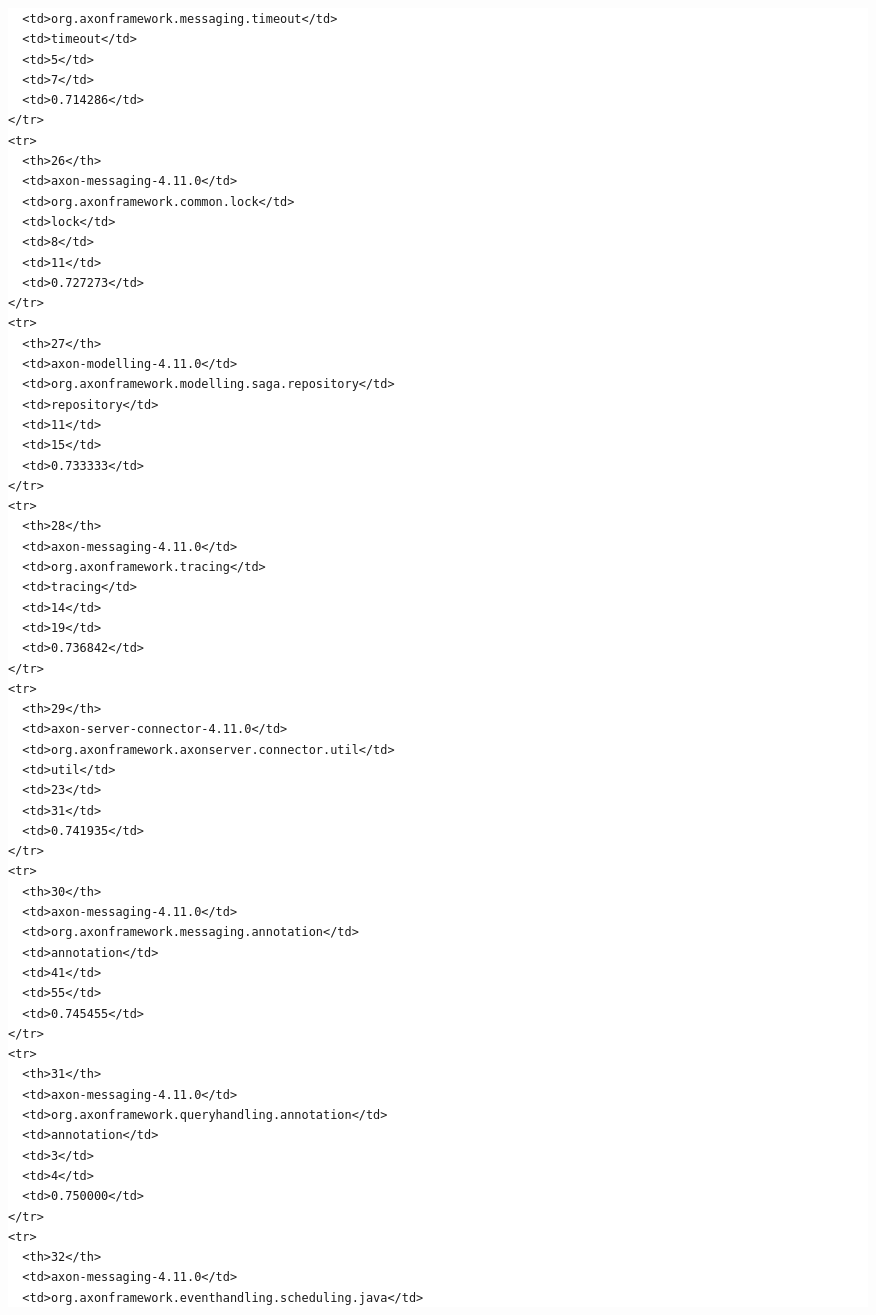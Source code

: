       <td>org.axonframework.messaging.timeout</td>
      <td>timeout</td>
      <td>5</td>
      <td>7</td>
      <td>0.714286</td>
    </tr>
    <tr>
      <th>26</th>
      <td>axon-messaging-4.11.0</td>
      <td>org.axonframework.common.lock</td>
      <td>lock</td>
      <td>8</td>
      <td>11</td>
      <td>0.727273</td>
    </tr>
    <tr>
      <th>27</th>
      <td>axon-modelling-4.11.0</td>
      <td>org.axonframework.modelling.saga.repository</td>
      <td>repository</td>
      <td>11</td>
      <td>15</td>
      <td>0.733333</td>
    </tr>
    <tr>
      <th>28</th>
      <td>axon-messaging-4.11.0</td>
      <td>org.axonframework.tracing</td>
      <td>tracing</td>
      <td>14</td>
      <td>19</td>
      <td>0.736842</td>
    </tr>
    <tr>
      <th>29</th>
      <td>axon-server-connector-4.11.0</td>
      <td>org.axonframework.axonserver.connector.util</td>
      <td>util</td>
      <td>23</td>
      <td>31</td>
      <td>0.741935</td>
    </tr>
    <tr>
      <th>30</th>
      <td>axon-messaging-4.11.0</td>
      <td>org.axonframework.messaging.annotation</td>
      <td>annotation</td>
      <td>41</td>
      <td>55</td>
      <td>0.745455</td>
    </tr>
    <tr>
      <th>31</th>
      <td>axon-messaging-4.11.0</td>
      <td>org.axonframework.queryhandling.annotation</td>
      <td>annotation</td>
      <td>3</td>
      <td>4</td>
      <td>0.750000</td>
    </tr>
    <tr>
      <th>32</th>
      <td>axon-messaging-4.11.0</td>
      <td>org.axonframework.eventhandling.scheduling.java</td>